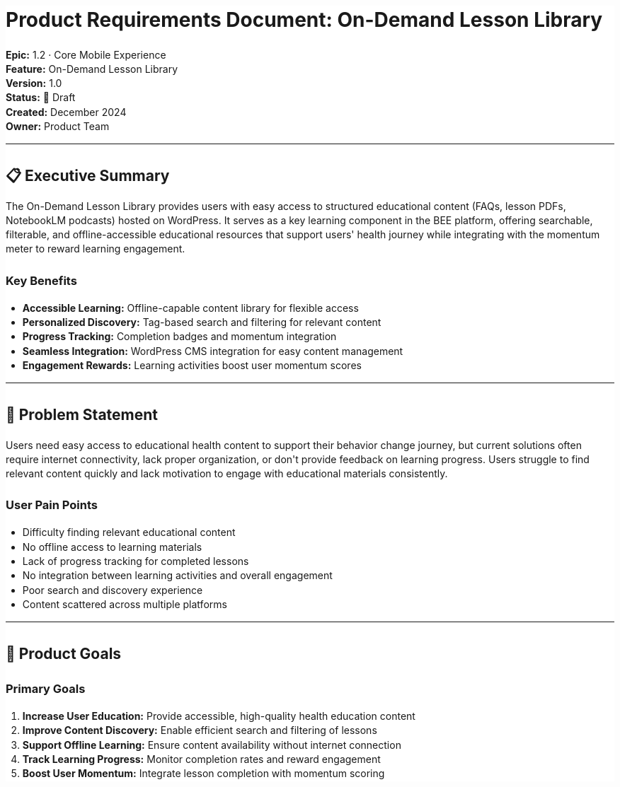 # Product Requirements Document: On-Demand Lesson Library

**Epic:** 1.2 · Core Mobile Experience  
**Feature:** On-Demand Lesson Library  
**Version:** 1.0  
**Status:** 📝 Draft  
**Created:** December 2024  
**Owner:** Product Team  

---

## 📋 Executive Summary

The On-Demand Lesson Library provides users with easy access to structured educational content (FAQs, lesson PDFs, NotebookLM podcasts) hosted on WordPress. It serves as a key learning component in the BEE platform, offering searchable, filterable, and offline-accessible educational resources that support users' health journey while integrating with the momentum meter to reward learning engagement.

### **Key Benefits**
- **Accessible Learning:** Offline-capable content library for flexible access
- **Personalized Discovery:** Tag-based search and filtering for relevant content
- **Progress Tracking:** Completion badges and momentum integration
- **Seamless Integration:** WordPress CMS integration for easy content management
- **Engagement Rewards:** Learning activities boost user momentum scores

---

## 🎯 Problem Statement

Users need easy access to educational health content to support their behavior change journey, but current solutions often require internet connectivity, lack proper organization, or don't provide feedback on learning progress. Users struggle to find relevant content quickly and lack motivation to engage with educational materials consistently.

### **User Pain Points**
- Difficulty finding relevant educational content
- No offline access to learning materials
- Lack of progress tracking for completed lessons
- No integration between learning activities and overall engagement
- Poor search and discovery experience
- Content scattered across multiple platforms

---

## 🎯 Product Goals

### **Primary Goals**
1. **Increase User Education:** Provide accessible, high-quality health education content
2. **Improve Content Discovery:** Enable efficient search and filtering of lessons
3. **Support Offline Learning:** Ensure content availability without internet connection
4. **Track Learning Progress:** Monitor completion rates and reward engagement
5. **Boost User Momentum:** Integrate lesson completion with momentum scoring
